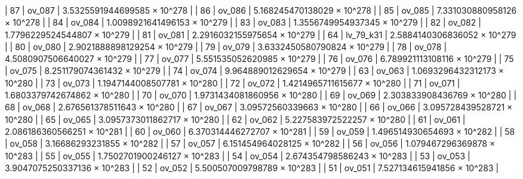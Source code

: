 | 87 | ov_087 | 3.5325591944699585 × 10^278 |
| 86 | ov_086 | 5.168245470138029 × 10^278 |
| 85 | ov_085 | 7.331030880958126 × 10^278 |
| 84 | ov_084 | 1.0098921641496153 × 10^279 |
| 83 | ov_083 | 1.3556749954937345 × 10^279 |
| 82 | ov_082 | 1.7796229524544807 × 10^279 |
| 81 | ov_081 | 2.2916032155975654 × 10^279 |
| 64 | lv_79_k31 | 2.5884140306836052 × 10^279 |
| 80 | ov_080 | 2.9021888898129254 × 10^279 |
| 79 | ov_079 | 3.6332450580790824 × 10^279 |
| 78 | ov_078 | 4.5080907506640027 × 10^279 |
| 77 | ov_077 | 5.551535052620985 × 10^279 |
| 76 | ov_076 | 6.789921113108116 × 10^279 |
| 75 | ov_075 | 8.251179074361432 × 10^279 |
| 74 | ov_074 | 9.964889012629654 × 10^279 |
| 63 | ov_063 | 1.0693296432312173 × 10^280 |
| 73 | ov_073 | 1.1947144008507781 × 10^280 |
| 72 | ov_072 | 1.4214965711615677 × 10^280 |
| 71 | ov_071 | 1.6803379742674862 × 10^280 |
| 70 | ov_070 | 1.9731434081860956 × 10^280 |
| 69 | ov_069 | 2.303833908436769 × 10^280 |
| 68 | ov_068 | 2.676561378511643 × 10^280 |
| 67 | ov_067 | 3.09572560339663 × 10^280 |
| 66 | ov_066 | 3.095728439528721 × 10^280 |
| 65 | ov_065 | 3.0957373011862717 × 10^280 |
| 62 | ov_062 | 5.227583972522257 × 10^280 |
| 61 | ov_061 | 2.086186360566251 × 10^281 |
| 60 | ov_060 | 6.370314446272707 × 10^281 |
| 59 | ov_059 | 1.496514930654693 × 10^282 |
| 58 | ov_058 | 3.16686293231855 × 10^282 |
| 57 | ov_057 | 6.151454964028125 × 10^282 |
| 56 | ov_056 | 1.079467296369878 × 10^283 |
| 55 | ov_055 | 1.7502701900246127 × 10^283 |
| 54 | ov_054 | 2.674354798586243 × 10^283 |
| 53 | ov_053 | 3.9047075250337136 × 10^283 |
| 52 | ov_052 | 5.500507009798789 × 10^283 |
| 51 | ov_051 | 7.527134615941856 × 10^283 |